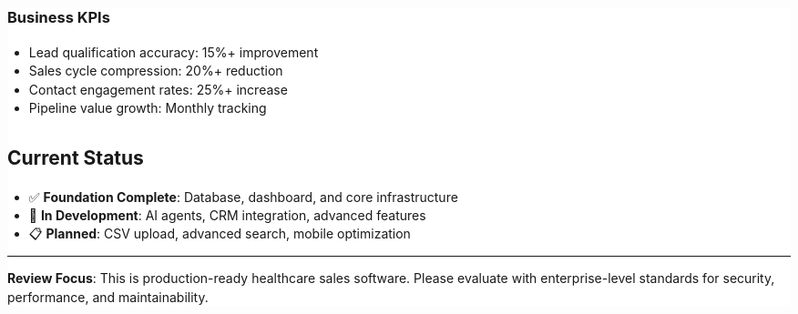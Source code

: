 ### Business KPIs
- Lead qualification accuracy: 15%+ improvement
- Sales cycle compression: 20%+ reduction
- Contact engagement rates: 25%+ increase
- Pipeline value growth: Monthly tracking

## Current Status

- ✅ **Foundation Complete**: Database, dashboard, and core infrastructure
- 🔄 **In Development**: AI agents, CRM integration, advanced features
- 📋 **Planned**: CSV upload, advanced search, mobile optimization

---

**Review Focus**: This is production-ready healthcare sales software. Please evaluate with enterprise-level standards for security, performance, and maintainability.